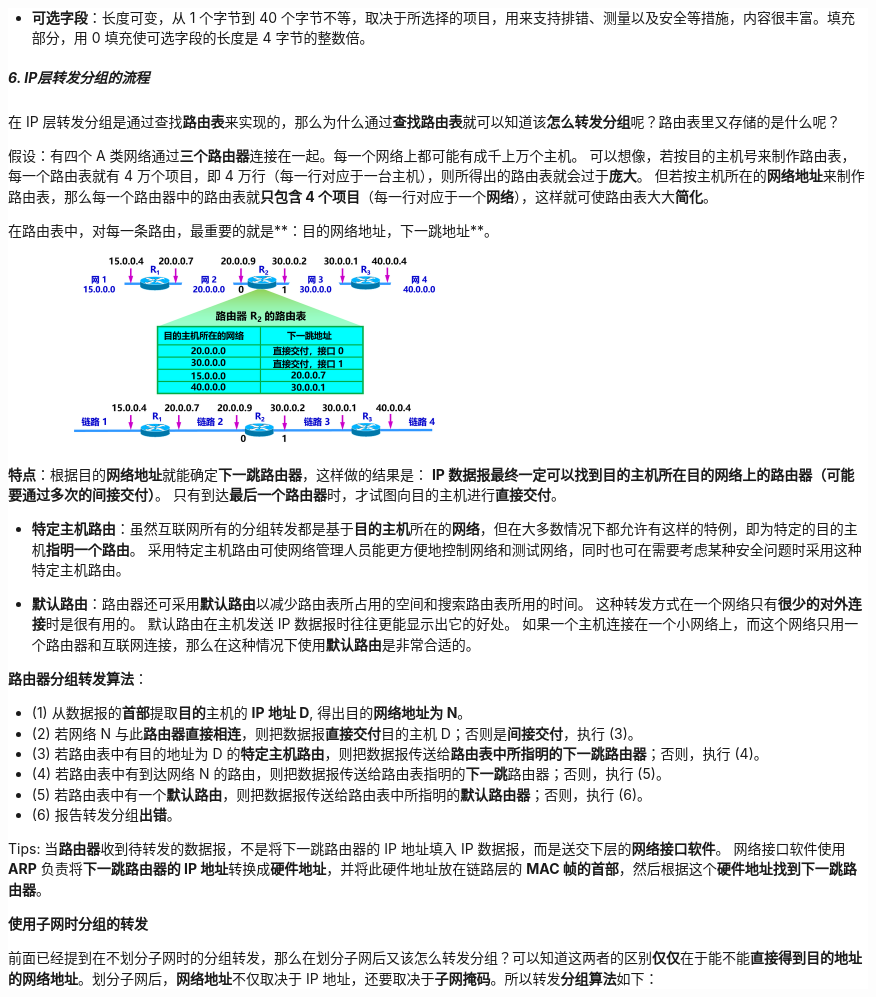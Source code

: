 -  **可选字段**：长度可变，从 1 个字节到 40 个字节不等，取决于所选择的项目，用来支持排错、测量以及安全等措施，内容很丰富。填充部分，用 0 填充使可选字段的长度是 4 字节的整数倍。

##### 6. IP层转发分组的流程

在 IP 层转发分组是通过查找**路由表**来实现的，那么为什么通过**查找路由表**就可以知道该**怎么转发分组**呢？路由表里又存储的是什么呢？ 

假设：有四个 A 类网络通过**三个路由器**连接在一起。每一个网络上都可能有成千上万个主机。 可以想像，若按目的主机号来制作路由表，每一个路由表就有 4 万个项目，即 4 万行（每一行对应于一台主机），则所得出的路由表就会过于**庞大**。 但若按主机所在的**网络地址**来制作路由表，那么每一个路由器中的路由表就**只包含 4 个项目**（每一行对应于一个**网络**），这样就可使路由表大大**简化**。

在路由表中，对每一条路由，最重要的就是**：目的网络地址，下一跳地址**。

<img src="assets/image-20191214211806309.png" alt="image-20191214211806309" style="zoom:50%;" />

**特点**：根据目的**网络地址**就能确定**下一跳路由器**，这样做的结果是： **IP 数据报最终一定可以找到目的主机所在目的网络上的路由器（可能要通过多次的间接交付）**。 只有到达**最后一个路由器**时，才试图向目的主机进行**直接交付**。

- **特定主机路由**：虽然互联网所有的分组转发都是基于**目的主机**所在的**网络**，但在大多数情况下都允许有这样的特例，即为特定的目的主机**指明一个路由**。 采用特定主机路由可使网络管理人员能更方便地控制网络和测试网络，同时也可在需要考虑某种安全问题时采用这种特定主机路由。

- **默认路由**：路由器还可采用**默认路由**以减少路由表所占用的空间和搜索路由表所用的时间。 这种转发方式在一个网络只有**很少的对外连接**时是很有用的。 默认路由在主机发送 IP 数据报时往往更能显示出它的好处。 如果一个主机连接在一个小网络上，而这个网络只用一个路由器和互联网连接，那么在这种情况下使用**默认路由**是非常合适的。

**路由器分组转发算法**：

- (1) 从数据报的**首部**提取**目的**主机的 **IP 地址 D**, 得出目的**网络地址为 N**。 
- (2) 若网络 N 与此**路由器直接相连**，则把数据报**直接交付**目的主机 D；否则是**间接交付**，执行 (3)。
- (3) 若路由表中有目的地址为 D 的**特定主机路由**，则把数据报传送给**路由表中所指明的下一跳路由器**；否则，执行 (4)。 
- (4) 若路由表中有到达网络 N 的路由，则把数据报传送给路由表指明的**下一跳**路由器；否则，执行 (5)。 
- (5) 若路由表中有一个**默认路由**，则把数据报传送给路由表中所指明的**默认路由器**；否则，执行 (6)。 
- (6) 报告转发分组**出错**。

Tips: 当**路由器**收到待转发的数据报，不是将下一跳路由器的 IP 地址填入 IP 数据报，而是送交下层的**网络接口软件**。 网络接口软件使用 **ARP** 负责将**下一跳路由器的 IP 地址**转换成**硬件地址**，并将此硬件地址放在链路层的 **MAC 帧的首部**，然后根据这个**硬件地址找到下一跳路由器**。

**使用子网时分组的转发**

前面已经提到在不划分子网时的分组转发，那么在划分子网后又该怎么转发分组？可以知道这两者的区别**仅仅**在于能不能**直接得到目的地址的网络地址**。划分子网后，**网络地址**不仅取决于 IP 地址，还要取决于**子网掩码**。所以转发**分组算法**如下：
